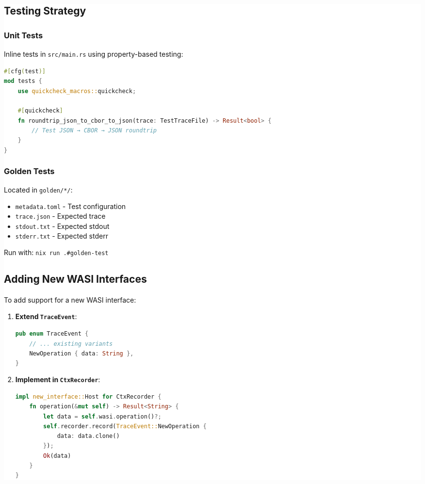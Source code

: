 ## Testing Strategy

### Unit Tests

Inline tests in `src/main.rs` using property-based testing:

```rust
#[cfg(test)]
mod tests {
    use quickcheck_macros::quickcheck;

    #[quickcheck]
    fn roundtrip_json_to_cbor_to_json(trace: TestTraceFile) -> Result<bool> {
        // Test JSON → CBOR → JSON roundtrip
    }
}
```

### Golden Tests

Located in `golden/*/`:

- `metadata.toml` - Test configuration
- `trace.json` - Expected trace
- `stdout.txt` - Expected stdout
- `stderr.txt` - Expected stderr

Run with: `nix run .#golden-test`

## Adding New WASI Interfaces

To add support for a new WASI interface:

1. **Extend `TraceEvent`**:
   ```rust
   pub enum TraceEvent {
       // ... existing variants
       NewOperation { data: String },
   }
   ```

2. **Implement in `CtxRecorder`**:
   ```rust
   impl new_interface::Host for CtxRecorder {
       fn operation(&mut self) -> Result<String> {
           let data = self.wasi.operation()?;
           self.recorder.record(TraceEvent::NewOperation {
               data: data.clone()
           });
           Ok(data)
       }
   }
   ```
